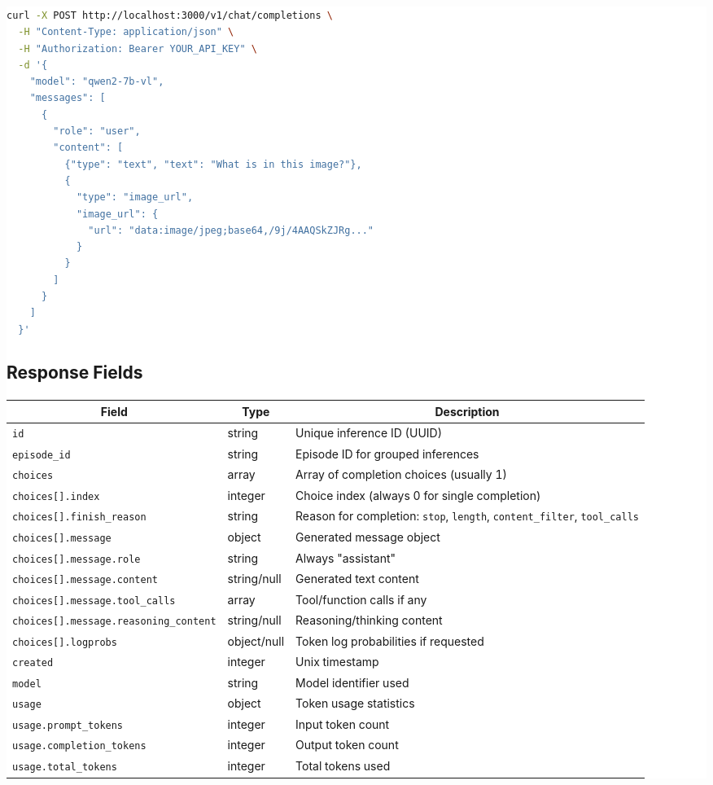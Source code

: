 ```bash
curl -X POST http://localhost:3000/v1/chat/completions \
  -H "Content-Type: application/json" \
  -H "Authorization: Bearer YOUR_API_KEY" \
  -d '{
    "model": "qwen2-7b-vl",
    "messages": [
      {
        "role": "user",
        "content": [
          {"type": "text", "text": "What is in this image?"},
          {
            "type": "image_url",
            "image_url": {
              "url": "data:image/jpeg;base64,/9j/4AAQSkZJRg..."
            }
          }
        ]
      }
    ]
  }'
```

## Response Fields

| Field | Type | Description |
|-------|------|-------------|
| `id` | string | Unique inference ID (UUID) |
| `episode_id` | string | Episode ID for grouped inferences |
| `choices` | array | Array of completion choices (usually 1) |
| `choices[].index` | integer | Choice index (always 0 for single completion) |
| `choices[].finish_reason` | string | Reason for completion: `stop`, `length`, `content_filter`, `tool_calls` |
| `choices[].message` | object | Generated message object |
| `choices[].message.role` | string | Always "assistant" |
| `choices[].message.content` | string/null | Generated text content |
| `choices[].message.tool_calls` | array | Tool/function calls if any |
| `choices[].message.reasoning_content` | string/null | Reasoning/thinking content |
| `choices[].logprobs` | object/null | Token log probabilities if requested |
| `created` | integer | Unix timestamp |
| `model` | string | Model identifier used |
| `usage` | object | Token usage statistics |
| `usage.prompt_tokens` | integer | Input token count |
| `usage.completion_tokens` | integer | Output token count |
| `usage.total_tokens` | integer | Total tokens used |
